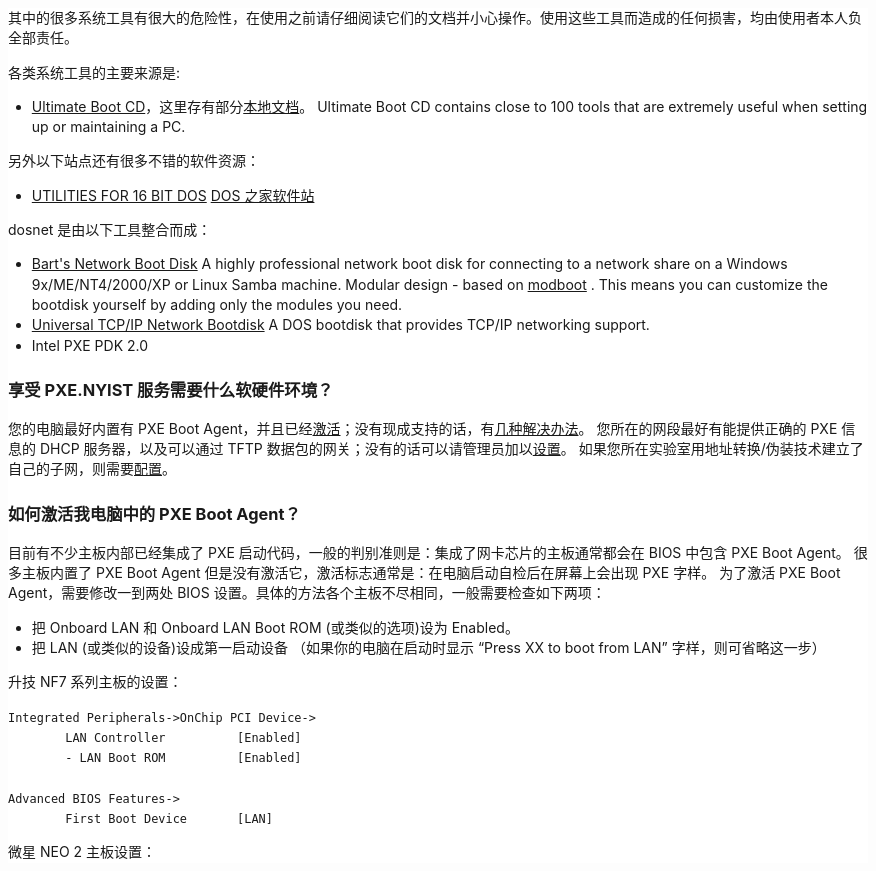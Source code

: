 其中的很多系统工具有很大的危险性，在使用之前请仔细阅读它们的文档并小心操作。使用这些工具而造成的任何损害，均由使用者本人负全部责任。

各类系统工具的主要来源是:

- [Ultimate Boot CD](http://ubcd.sourceforge.net/index.html)，这里存有部分[本地文档](http://pxe.ustc.edu.cn/ubcd/index.html)。
  Ultimate Boot CD contains close to 100 tools that are extremely useful when setting up or maintaining a PC.

另外以下站点还有很多不错的软件资源：

- [UTILITIES FOR 16 BIT DOS](http://www.undercoverdesign.com/dosghost/dos/utildos.htm) [DOS 之家软件站](http://doshome.net/soft/)

dosnet 是由以下工具整合而成：

- [Bart's Network Boot Disk](http://www.nu2.nu/bootdisk/network/)
  A highly professional network boot disk for connecting to a network share on a Windows 9x/ME/NT4/2000/XP or Linux Samba machine.
  Modular design - based on [modboot](http://www.nu2.nu/bootdisk/modboot/) . This means you can customize the bootdisk yourself by adding only the modules you need.
- [Universal TCP/IP Network Bootdisk](http://www.netbootdisk.com/)
  A DOS bootdisk that provides TCP/IP networking support.
- Intel PXE PDK 2.0

### 享受 PXE.NYIST 服务需要什么软硬件环境？

您的电脑最好内置有 PXE Boot Agent，并且已经[激活](https://cips.nyist.edu.cn/wiki/server/pxe/faq#如何激活我电脑中的_pxe_boot_agent)；没有现成支持的话，有[几种解决办法](https://cips.nyist.edu.cn/wiki/server/pxe/faq#我的电脑没有内置_pxe_boot_agent_我该怎么做)。
您所在的网段最好有能提供正确的 PXE 信息的 DHCP 服务器，以及可以通过 TFTP 数据包的网关；没有的话可以请管理员加以[设置](https://cips.nyist.edu.cn/wiki/server/pxe/faq#我们实验室有自己的网关和dhcp服务器_该如何设置以便子网内的计算机能够访问pxe服务)。
如果您所在实验室用地址转换/伪装技术建立了自己的子网，则需要[配置](https://cips.nyist.edu.cn/wiki/server/pxe/faq#我们实验室有自己的网关和dhcp服务器_该如何设置以便子网内的计算机能够访问pxe服务)。

### 如何激活我电脑中的 PXE Boot Agent？

目前有不少主板内部已经集成了 PXE 启动代码，一般的判别准则是：集成了网卡芯片的主板通常都会在 BIOS 中包含 PXE Boot Agent。
很多主板内置了 PXE Boot Agent 但是没有激活它，激活标志通常是：在电脑启动自检后在屏幕上会出现 PXE 字样。
为了激活 PXE Boot Agent，需要修改一到两处 BIOS 设置。具体的方法各个主板不尽相同，一般需要检查如下两项：

- 把 Onboard LAN 和 Onboard LAN Boot ROM (或类似的选项)设为 Enabled。
- 把 LAN (或类似的设备)设成第一启动设备 （如果你的电脑在启动时显示 “Press XX to boot from LAN” 字样，则可省略这一步）

升技 NF7 系列主板的设置：

```
Integrated Peripherals->OnChip PCI Device->
        LAN Controller          [Enabled]
        - LAN Boot ROM          [Enabled]

Advanced BIOS Features->
        First Boot Device       [LAN]
```

微星 NEO 2 主板设置：
